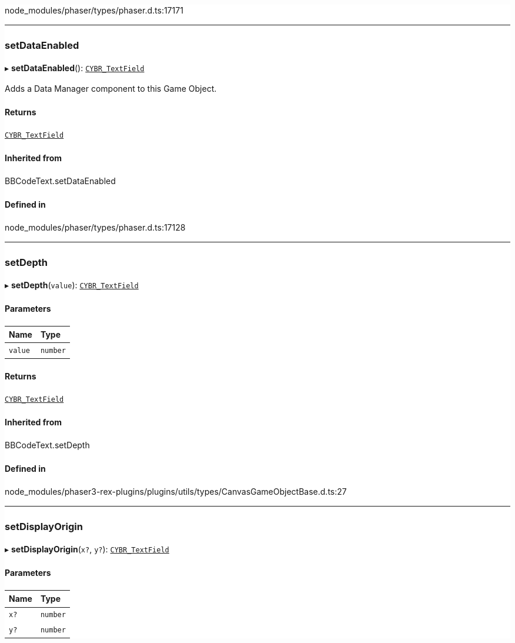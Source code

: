 node_modules/phaser/types/phaser.d.ts:17171

___

### setDataEnabled

▸ **setDataEnabled**(): [`CYBR_TextField`](UI_CYBR_TextField.CYBR_TextField.md)

Adds a Data Manager component to this Game Object.

#### Returns

[`CYBR_TextField`](UI_CYBR_TextField.CYBR_TextField.md)

#### Inherited from

BBCodeText.setDataEnabled

#### Defined in

node_modules/phaser/types/phaser.d.ts:17128

___

### setDepth

▸ **setDepth**(`value`): [`CYBR_TextField`](UI_CYBR_TextField.CYBR_TextField.md)

#### Parameters

| Name | Type |
| :------ | :------ |
| `value` | `number` |

#### Returns

[`CYBR_TextField`](UI_CYBR_TextField.CYBR_TextField.md)

#### Inherited from

BBCodeText.setDepth

#### Defined in

node_modules/phaser3-rex-plugins/plugins/utils/types/CanvasGameObjectBase.d.ts:27

___

### setDisplayOrigin

▸ **setDisplayOrigin**(`x?`, `y?`): [`CYBR_TextField`](UI_CYBR_TextField.CYBR_TextField.md)

#### Parameters

| Name | Type |
| :------ | :------ |
| `x?` | `number` |
| `y?` | `number` |
